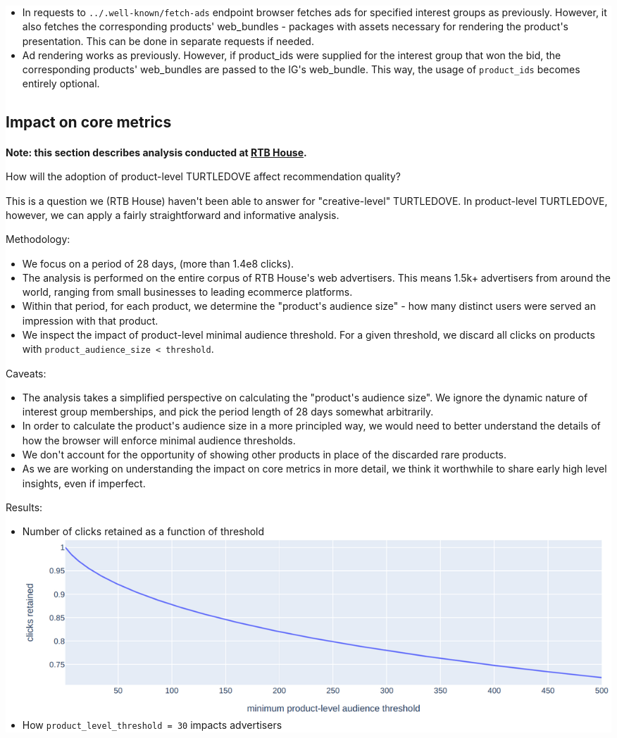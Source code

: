 * In requests to `../.well-known/fetch-ads` endpoint browser fetches ads for specified interest groups as previously. However, it also fetches the corresponding products' web_bundles - packages with assets necessary for rendering the product's presentation. This can be done in separate requests if needed. 
* Ad rendering works as previously. However, if product_ids were supplied for the interest group that won the bid, the corresponding products' web_bundles are passed to the IG's web_bundle. This way, the usage of `product_ids` becomes entirely optional.

## Impact on core metrics

<b>Note: this section describes analysis conducted at [RTB House](https://www.rtbhouse.com/).</b>

How will the adoption of product-level TURTLEDOVE affect recommendation quality?

This is a question we (RTB House) haven't been able to answer for "creative-level" TURTLEDOVE. In product-level TURTLEDOVE, however, we can apply a fairly straightforward and informative analysis.

Methodology:
* We focus on a period of 28 days, (more than 1.4e8 clicks).
* The analysis is performed on the entire corpus of RTB House's web advertisers. This means 1.5k+ advertisers from around the world, ranging from small businesses to leading ecommerce platforms.
* Within that period, for each product, we determine the "product's audience size" - how many distinct users were served an impression with that product.
* We inspect the impact of product-level minimal audience threshold. For a given threshold, we discard all clicks on products with `product_audience_size < threshold`.

Caveats:
* The analysis takes a simplified perspective on calculating the "product's audience size". We ignore the dynamic nature of interest group memberships, and pick the period length of 28 days somewhat arbitrarily.
* In order to calculate the product's audience size in a more principled way, we would need to better understand the details of how the browser will enforce minimal audience thresholds.
* We don't account for the opportunity of showing other products in place of the discarded rare products.
* As we are working on understanding the impact on core metrics in more detail, we think it worthwhile to share early high level insights, even if imperfect.

Results:

* Number of clicks retained as a function of threshold
![clicks retained](assets/clicks_retained.png)
* How `product_level_threshold = 30` impacts advertisers
